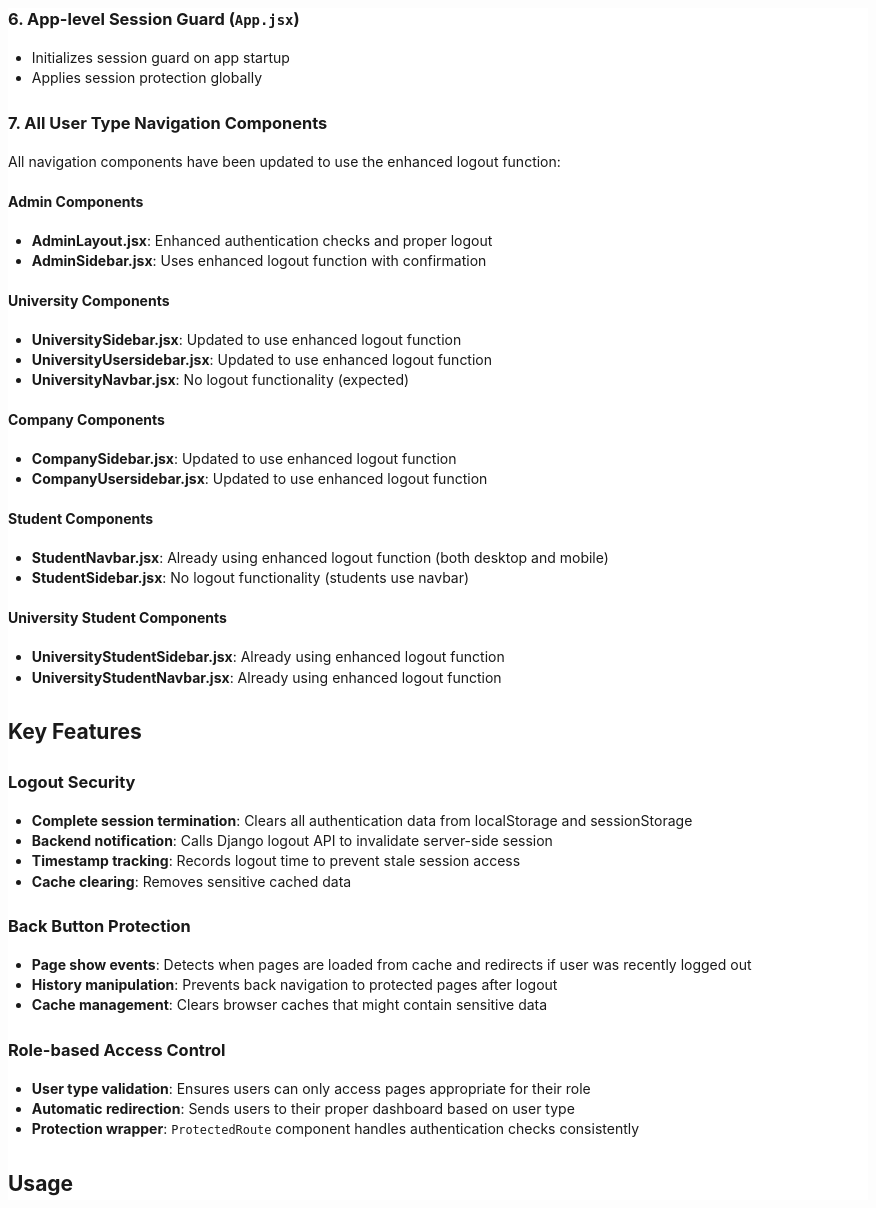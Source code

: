 ### 6. App-level Session Guard (`App.jsx`)
- Initializes session guard on app startup
- Applies session protection globally

### 7. All User Type Navigation Components
All navigation components have been updated to use the enhanced logout function:

#### Admin Components
- **AdminLayout.jsx**: Enhanced authentication checks and proper logout
- **AdminSidebar.jsx**: Uses enhanced logout function with confirmation

#### University Components  
- **UniversitySidebar.jsx**: Updated to use enhanced logout function
- **UniversityUsersidebar.jsx**: Updated to use enhanced logout function
- **UniversityNavbar.jsx**: No logout functionality (expected)

#### Company Components
- **CompanySidebar.jsx**: Updated to use enhanced logout function  
- **CompanyUsersidebar.jsx**: Updated to use enhanced logout function

#### Student Components
- **StudentNavbar.jsx**: Already using enhanced logout function (both desktop and mobile)
- **StudentSidebar.jsx**: No logout functionality (students use navbar)

#### University Student Components
- **UniversityStudentSidebar.jsx**: Already using enhanced logout function
- **UniversityStudentNavbar.jsx**: Already using enhanced logout function

## Key Features

### Logout Security
- **Complete session termination**: Clears all authentication data from localStorage and sessionStorage
- **Backend notification**: Calls Django logout API to invalidate server-side session
- **Timestamp tracking**: Records logout time to prevent stale session access
- **Cache clearing**: Removes sensitive cached data

### Back Button Protection
- **Page show events**: Detects when pages are loaded from cache and redirects if user was recently logged out
- **History manipulation**: Prevents back navigation to protected pages after logout
- **Cache management**: Clears browser caches that might contain sensitive data

### Role-based Access Control
- **User type validation**: Ensures users can only access pages appropriate for their role
- **Automatic redirection**: Sends users to their proper dashboard based on user type
- **Protection wrapper**: `ProtectedRoute` component handles authentication checks consistently

## Usage
